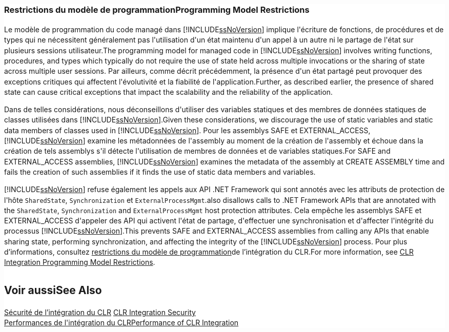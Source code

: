 ### <a name="programming-model-restrictions"></a><span data-ttu-id="cc2ac-249">Restrictions du modèle de programmation</span><span class="sxs-lookup"><span data-stu-id="cc2ac-249">Programming Model Restrictions</span></span>  
 <span data-ttu-id="cc2ac-250">Le modèle de programmation du code managé dans [!INCLUDE[ssNoVersion](../../../includes/ssnoversion-md.md)] implique l'écriture de fonctions, de procédures et de types qui ne nécessitent généralement pas l'utilisation d'un état maintenu d'un appel à un autre ni le partage de l'état sur plusieurs sessions utilisateur.</span><span class="sxs-lookup"><span data-stu-id="cc2ac-250">The programming model for managed code in [!INCLUDE[ssNoVersion](../../../includes/ssnoversion-md.md)] involves writing functions, procedures, and types which typically do not require the use of state held across multiple invocations or the sharing of state across multiple user sessions.</span></span> <span data-ttu-id="cc2ac-251">Par ailleurs, comme décrit précédemment, la présence d'un état partagé peut provoquer des exceptions critiques qui affectent l'évolutivité et la fiabilité de l'application.</span><span class="sxs-lookup"><span data-stu-id="cc2ac-251">Further, as described earlier, the presence of shared state can cause critical exceptions that impact the scalability and the reliability of the application.</span></span>  
  
 <span data-ttu-id="cc2ac-252">Dans de telles considérations, nous déconseillons d'utiliser des variables statiques et des membres de données statiques de classes utilisées dans [!INCLUDE[ssNoVersion](../../../includes/ssnoversion-md.md)].</span><span class="sxs-lookup"><span data-stu-id="cc2ac-252">Given these considerations, we discourage the use of static variables and static data members of classes used in [!INCLUDE[ssNoVersion](../../../includes/ssnoversion-md.md)].</span></span> <span data-ttu-id="cc2ac-253">Pour les assemblys SAFE et EXTERNAL_ACCESS, [!INCLUDE[ssNoVersion](../../../includes/ssnoversion-md.md)] examine les métadonnées de l'assembly au moment de la création de l'assembly et échoue dans la création de tels assemblys s'il détecte l'utilisation de membres de données et de variables statiques.</span><span class="sxs-lookup"><span data-stu-id="cc2ac-253">For SAFE and EXTERNAL_ACCESS assemblies, [!INCLUDE[ssNoVersion](../../../includes/ssnoversion-md.md)] examines the metadata of the assembly at CREATE ASSEMBLY time and fails the creation of such assemblies if it finds the use of static data members and variables.</span></span>  
  
 [!INCLUDE[ssNoVersion](../../../includes/ssnoversion-md.md)] <span data-ttu-id="cc2ac-254">refuse également les appels aux API .NET Framework qui sont annotés avec les attributs de protection de l'hôte `SharedState`, `Synchronization` et `ExternalProcessMgmt`.</span><span class="sxs-lookup"><span data-stu-id="cc2ac-254">also disallows calls to .NET Framework APIs that are annotated with the `SharedState`, `Synchronization` and `ExternalProcessMgmt` host protection attributes.</span></span> <span data-ttu-id="cc2ac-255">Cela empêche les assemblys SAFE et EXTERNAL_ACCESS d'appeler des API qui activent l'état de partage, d'effectuer une synchronisation et d'affecter l'intégrité du processus [!INCLUDE[ssNoVersion](../../../includes/ssnoversion-md.md)].</span><span class="sxs-lookup"><span data-stu-id="cc2ac-255">This prevents SAFE and EXTERNAL_ACCESS assemblies from calling any APIs that enable sharing state, performing synchronization, and affecting the integrity of the [!INCLUDE[ssNoVersion](../../../includes/ssnoversion-md.md)] process.</span></span> <span data-ttu-id="cc2ac-256">Pour plus d’informations, consultez [restrictions du modèle de programmation](database-objects/clr-integration-programming-model-restrictions.md)de l’intégration du CLR.</span><span class="sxs-lookup"><span data-stu-id="cc2ac-256">For more information, see [CLR Integration Programming Model Restrictions](database-objects/clr-integration-programming-model-restrictions.md).</span></span>  
  
## <a name="see-also"></a><span data-ttu-id="cc2ac-257">Voir aussi</span><span class="sxs-lookup"><span data-stu-id="cc2ac-257">See Also</span></span>  
 <span data-ttu-id="cc2ac-258">[Sécurité de l’intégration du CLR](security/clr-integration-security.md) </span><span class="sxs-lookup"><span data-stu-id="cc2ac-258">[CLR Integration Security](security/clr-integration-security.md) </span></span>  
 [<span data-ttu-id="cc2ac-259">Performances de l'intégration du CLR</span><span class="sxs-lookup"><span data-stu-id="cc2ac-259">Performance of CLR Integration</span></span>](clr-integration-architecture-performance.md)  
  
  
